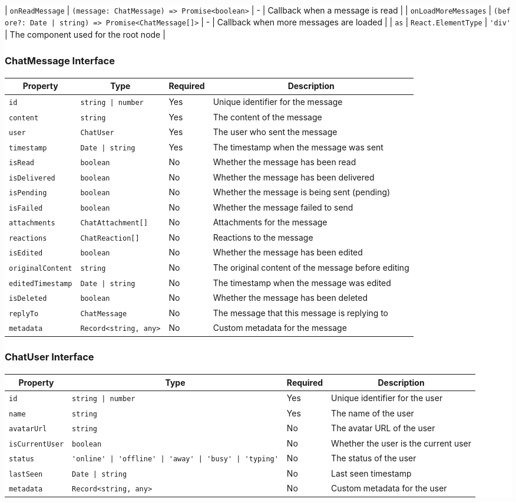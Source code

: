 | `onReadMessage` | `(message: ChatMessage) => Promise<boolean>` | - | Callback when a message is read |
| `onLoadMoreMessages` | `(before?: Date | string) => Promise<ChatMessage[]>` | - | Callback when more messages are loaded |
| `as` | `React.ElementType` | `'div'` | The component used for the root node |

### ChatMessage Interface

| Property | Type | Required | Description |
|----------|------|----------|-------------|
| `id` | `string \| number` | Yes | Unique identifier for the message |
| `content` | `string` | Yes | The content of the message |
| `user` | `ChatUser` | Yes | The user who sent the message |
| `timestamp` | `Date \| string` | Yes | The timestamp when the message was sent |
| `isRead` | `boolean` | No | Whether the message has been read |
| `isDelivered` | `boolean` | No | Whether the message has been delivered |
| `isPending` | `boolean` | No | Whether the message is being sent (pending) |
| `isFailed` | `boolean` | No | Whether the message failed to send |
| `attachments` | `ChatAttachment[]` | No | Attachments for the message |
| `reactions` | `ChatReaction[]` | No | Reactions to the message |
| `isEdited` | `boolean` | No | Whether the message has been edited |
| `originalContent` | `string` | No | The original content of the message before editing |
| `editedTimestamp` | `Date \| string` | No | The timestamp when the message was edited |
| `isDeleted` | `boolean` | No | Whether the message has been deleted |
| `replyTo` | `ChatMessage` | No | The message that this message is replying to |
| `metadata` | `Record<string, any>` | No | Custom metadata for the message |

### ChatUser Interface

| Property | Type | Required | Description |
|----------|------|----------|-------------|
| `id` | `string \| number` | Yes | Unique identifier for the user |
| `name` | `string` | Yes | The name of the user |
| `avatarUrl` | `string` | No | The avatar URL of the user |
| `isCurrentUser` | `boolean` | No | Whether the user is the current user |
| `status` | `'online' \| 'offline' \| 'away' \| 'busy' \| 'typing'` | No | The status of the user |
| `lastSeen` | `Date \| string` | No | Last seen timestamp |
| `metadata` | `Record<string, any>` | No | Custom metadata for the user |
